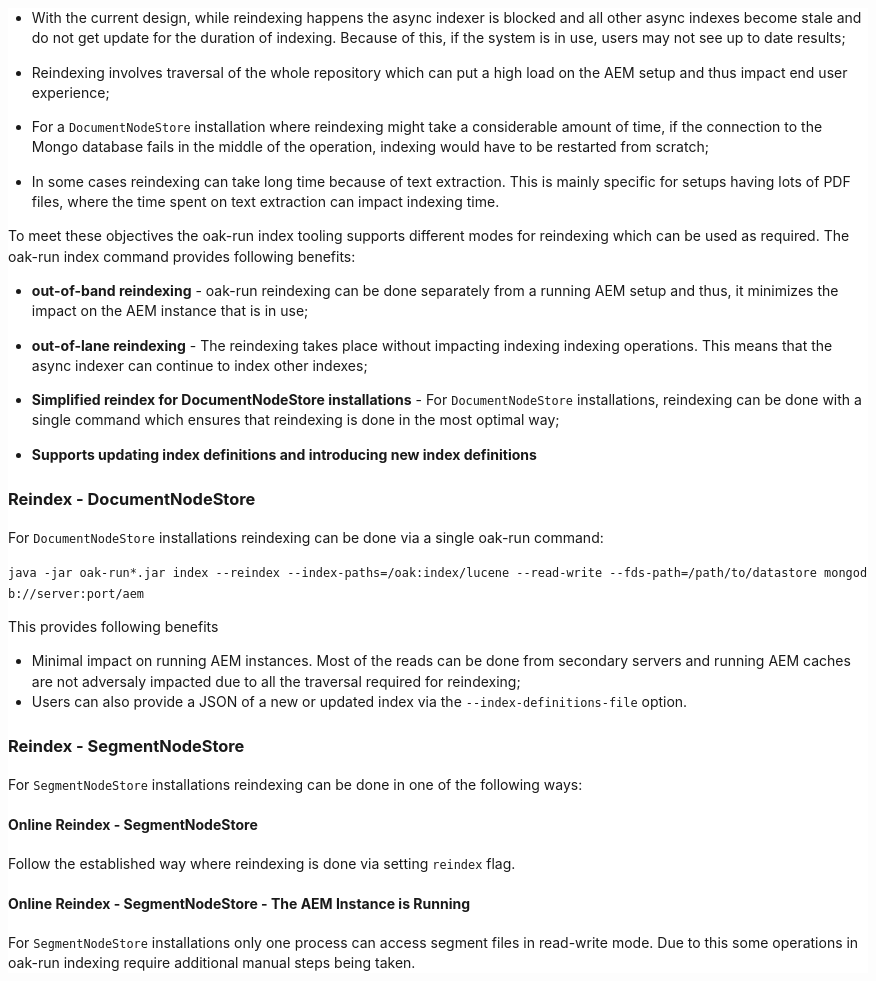 * With the current design, while reindexing happens the async indexer is blocked and all other async indexes become stale and do not get update for the duration of indexing. Because of this, if the system is in use, users may not see up to date results;  
* Reindexing involves traversal of the whole repository which can put a high load on the AEM setup and thus impact end user experience;  
* For a `DocumentNodeStore` installation where reindexing might take a considerable amount of time, if the connection to the Mongo database fails in the middle of the operation, indexing would have to be restarted from scratch;  

* In some cases reindexing can take long time because of text extraction. This is mainly specific for setups having lots of PDF files, where the time spent on text extraction can impact indexing time.

To meet these objectives the oak-run index tooling supports different modes for reindexing which can be used as required. The oak-run index command provides following benefits:

* **out-of-band reindexing** - oak-run reindexing can be done separately from a running AEM setup and thus, it minimizes the impact on the AEM instance that is in use;  

* **out-of-lane reindexing** - The reindexing takes place without impacting indexing indexing operations. This means that the async indexer can continue to index other indexes;  

* **Simplified reindex for DocumentNodeStore installations** - For `DocumentNodeStore` installations, reindexing can be done with a single command which ensures that reindexing is done in the most optimal way;  

* **Supports updating index definitions and introducing new index definitions**

### Reindex - DocumentNodeStore

For `DocumentNodeStore` installations reindexing can be done via a single oak-run command:

```shell
java -jar oak-run*.jar index --reindex --index-paths=/oak:index/lucene --read-write --fds-path=/path/to/datastore mongodb://server:port/aem
```

This provides following benefits

* Minimal impact on running AEM instances. Most of the reads can be done from secondary servers and running AEM caches are not adversaly impacted due to all the traversal required for reindexing;  
* Users can also provide a JSON of a new or updated index via the `--index-definitions-file` option.

### Reindex - SegmentNodeStore

For `SegmentNodeStore` installations reindexing can be done in one of the following ways:

#### Online Reindex - SegmentNodeStore

Follow the established way where reindexing is done via setting `reindex` flag.



#### Online Reindex - SegmentNodeStore - The AEM Instance is Running

For `SegmentNodeStore` installations only one process can access segment files in read-write mode. Due to this some operations in oak-run indexing require additional manual steps being taken.
